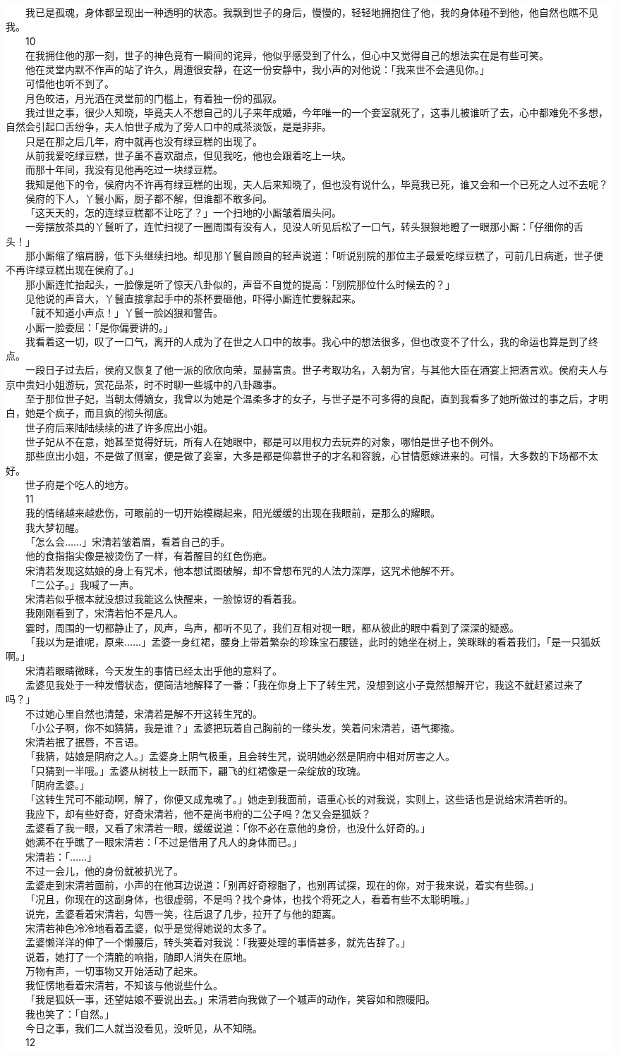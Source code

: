&emsp;&emsp;我已是孤魂，身体都呈现出一种透明的状态。我飘到世子的身后，慢慢的，轻轻地拥抱住了他，我的身体碰不到他，他自然也瞧不见我。  
&emsp;&emsp;10  
&emsp;&emsp;在我拥住他的那一刻，世子的神色竟有一瞬间的诧异，他似乎感受到了什么，但心中又觉得自己的想法实在是有些可笑。  
&emsp;&emsp;他在灵堂内默不作声的站了许久，周遭很安静，在这一份安静中，我小声的对他说：「我来世不会遇见你。」  
&emsp;&emsp;可惜他也听不到了。  
&emsp;&emsp;月色皎洁，月光洒在灵堂前的门槛上，有着独一份的孤寂。  
&emsp;&emsp;我过世之事，很少人知晓，毕竟夫人不想自己的儿子来年成婚，今年唯一的一个妾室就死了，这事儿被谁听了去，心中都难免不多想，自然会引起口舌纷争，夫人怕世子成为了旁人口中的咸茶淡饭，是是非非。  
&emsp;&emsp;只是在那之后几年，府中就再也没有绿豆糕的出现了。  
&emsp;&emsp;从前我爱吃绿豆糕，世子虽不喜欢甜点，但见我吃，他也会跟着吃上一块。  
&emsp;&emsp;而那十年间，我没有见他再吃过一块绿豆糕。  
&emsp;&emsp;我知是他下的令，侯府内不许再有绿豆糕的出现，夫人后来知晓了，但也没有说什么，毕竟我已死，谁又会和一个已死之人过不去呢？  
&emsp;&emsp;侯府的下人，丫鬟小厮，厨子都不解，但谁都不敢多问。  
&emsp;&emsp;「这天天的，怎的连绿豆糕都不让吃了？」一个扫地的小厮皱着眉头问。  
&emsp;&emsp;一旁摆放茶具的丫鬟听了，连忙扫视了一圈周围有没有人，见没人听见后松了一口气，转头狠狠地瞪了一眼那小厮：「仔细你的舌头！」  
&emsp;&emsp;那小厮缩了缩肩膀，低下头继续扫地。却见那丫鬟自顾自的轻声说道：「听说别院的那位主子最爱吃绿豆糕了，可前几日病逝，世子便不再许绿豆糕出现在侯府了。」  
&emsp;&emsp;那小厮连忙抬起头，一脸像是听了惊天八卦似的，声音不自觉的提高：「别院那位什么时候去的？」  
&emsp;&emsp;见他说的声音大，丫鬟直接拿起手中的茶杯要砸他，吓得小厮连忙要躲起来。  
&emsp;&emsp;「就不知道小声点！」丫鬟一脸凶狠和警告。  
&emsp;&emsp;小厮一脸委屈：「是你偏要讲的。」  
&emsp;&emsp;我看着这一切，叹了一口气，离开的人成为了在世之人口中的故事。我心中的想法很多，但也改变不了什么，我的命运也算是到了终点。  
&emsp;&emsp;一段日子过去后，侯府又恢复了他一派的欣欣向荣，显赫富贵。世子考取功名，入朝为官，与其他大臣在酒宴上把酒言欢。侯府夫人与京中贵妇小姐游玩，赏花品茶，时不时聊一些城中的八卦趣事。  
&emsp;&emsp;至于那位世子妃，当朝太傅嫡女，我曾以为她是个温柔多才的女子，与世子是不可多得的良配，直到我看多了她所做过的事之后，才明白，她是个疯子，而且疯的彻头彻底。  
&emsp;&emsp;世子府后来陆陆续续的进了许多庶出小姐。  
&emsp;&emsp;世子妃从不在意，她甚至觉得好玩，所有人在她眼中，都是可以用权力去玩弄的对象，哪怕是世子也不例外。  
&emsp;&emsp;那些庶出小姐，不是做了侧室，便是做了妾室，大多是都是仰慕世子的才名和容貌，心甘情愿嫁进来的。可惜，大多数的下场都不太好。  
&emsp;&emsp;世子府是个吃人的地方。  
&emsp;&emsp;11  
&emsp;&emsp;我的情绪越来越悲伤，可眼前的一切开始模糊起来，阳光缓缓的出现在我眼前，是那么的耀眼。  
&emsp;&emsp;我大梦初醒。  
&emsp;&emsp;「怎么会……」宋清若皱着眉，看着自己的手。  
&emsp;&emsp;他的食指指尖像是被烫伤了一样，有着醒目的红色伤疤。  
&emsp;&emsp;宋清若发现这姑娘的身上有咒术，他本想试图破解，却不曾想布咒的人法力深厚，这咒术他解不开。  
&emsp;&emsp;「二公子。」我喊了一声。  
&emsp;&emsp;宋清若似乎根本就没想过我能这么快醒来，一脸惊讶的看着我。  
&emsp;&emsp;我刚刚看到了，宋清若怕不是凡人。  
&emsp;&emsp;霎时，周围的一切都静止了，风声，鸟声，都听不见了，我们互相对视一眼，都从彼此的眼中看到了深深的疑惑。  
&emsp;&emsp;「我以为是谁呢，原来……」孟婆一身红裙，腰身上带着繁杂的珍珠宝石腰链，此时的她坐在树上，笑眯眯的看着我们，「是一只狐妖啊。」  
&emsp;&emsp;宋清若眼睛微眯，今天发生的事情已经太出乎他的意料了。  
&emsp;&emsp;孟婆见我处于一种发懵状态，便简洁地解释了一番：「我在你身上下了转生咒，没想到这小子竟然想解开它，我这不就赶紧过来了吗？」  
&emsp;&emsp;不过她心里自然也清楚，宋清若是解不开这转生咒的。  
&emsp;&emsp;「小公子啊，你不如猜猜，我是谁？」孟婆把玩着自己胸前的一缕头发，笑着问宋清若，语气揶揄。  
&emsp;&emsp;宋清若抿了抿唇，不言语。  
&emsp;&emsp;「我猜，姑娘是阴府之人。」孟婆身上阴气极重，且会转生咒，说明她必然是阴府中相对厉害之人。  
&emsp;&emsp;「只猜到一半哦。」孟婆从树枝上一跃而下，翩飞的红裙像是一朵绽放的玫瑰。  
&emsp;&emsp;「阴府孟婆。」  
&emsp;&emsp;「这转生咒可不能动啊，解了，你便又成鬼魂了。」她走到我面前，语重心长的对我说，实则上，这些话也是说给宋清若听的。  
&emsp;&emsp;我应下，却有些好奇，好奇宋清若，他不是尚书府的二公子吗？怎又会是狐妖？  
&emsp;&emsp;孟婆看了我一眼，又看了宋清若一眼，缓缓说道：「你不必在意他的身份，也没什么好奇的。」  
&emsp;&emsp;她满不在乎瞧了一眼宋清若：「不过是借用了凡人的身体而已。」  
&emsp;&emsp;宋清若：「……」  
&emsp;&emsp;不过一会儿，他的身份就被扒光了。  
&emsp;&emsp;孟婆走到宋清若面前，小声的在他耳边说道：「别再好奇穆脂了，也别再试探，现在的你，对于我来说，着实有些弱。」  
&emsp;&emsp;「况且，你现在的这副身体，也很虚弱，不是吗？找个身体，也找个将死之人，看着有些不太聪明哦。」  
&emsp;&emsp;说完，孟婆看着宋清若，勾唇一笑，往后退了几步，拉开了与他的距离。  
&emsp;&emsp;宋清若神色冷冷地看着孟婆，似乎是觉得她说的太多了。  
&emsp;&emsp;孟婆懒洋洋的伸了一个懒腰后，转头笑着对我说：「我要处理的事情甚多，就先告辞了。」  
&emsp;&emsp;说着，她打了一个清脆的响指，随即人消失在原地。  
&emsp;&emsp;万物有声，一切事物又开始活动了起来。  
&emsp;&emsp;我怔愣地看着宋清若，不知该与他说些什么。  
&emsp;&emsp;「我是狐妖一事，还望姑娘不要说出去。」宋清若向我做了一个嘁声的动作，笑容如和煦暖阳。  
&emsp;&emsp;我也笑了：「自然。」  
&emsp;&emsp;今日之事，我们二人就当没看见，没听见，从不知晓。  
&emsp;&emsp;12  